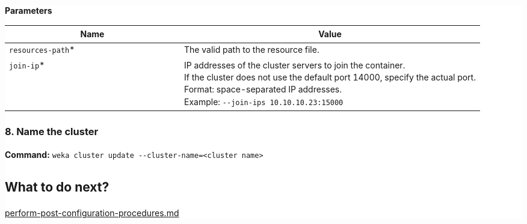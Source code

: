 **Parameters**

<table><thead><tr><th width="277">Name</th><th>Value</th></tr></thead><tbody><tr><td><code>resources-path</code>*</td><td>The valid path to the resource file.</td></tr><tr><td><code>join-ip</code>*</td><td>IP addresses of the cluster servers to join the container.<br>If the cluster does not use the default port 14000, specify the actual port.<br>Format: space-separated IP addresses.<br>Example: <code>--join-ips 10.10.10.23:15000</code></td></tr></tbody></table>

### 8. Name the cluster

**Command:** `weka cluster update --cluster-name=<cluster name>`

## What to do next?

[perform-post-configuration-procedures.md](perform-post-configuration-procedures.md "mention")
